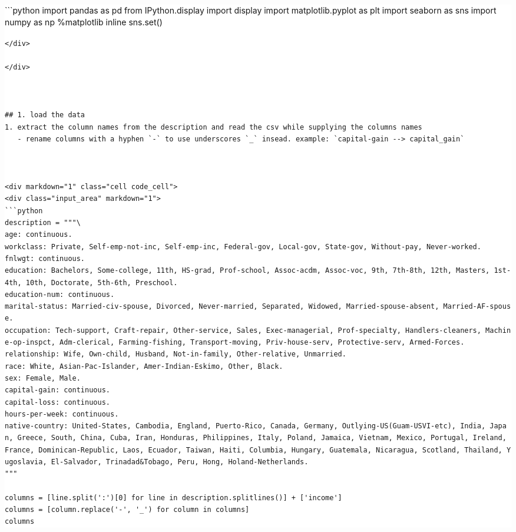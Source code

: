 


<div markdown="1" class="cell code_cell">
<div class="input_area" markdown="1">
```python
import pandas as pd
from IPython.display import display
import matplotlib.pyplot as plt
import seaborn as sns
import numpy as np
%matplotlib inline
sns.set()

```
</div>

</div>



## 1. load the data
1. extract the column names from the description and read the csv while supplying the columns names
   - rename columns with a hyphen `-` to use underscores `_` insead. example: `capital-gain --> capital_gain`



<div markdown="1" class="cell code_cell">
<div class="input_area" markdown="1">
```python
description = """\
age: continuous.
workclass: Private, Self-emp-not-inc, Self-emp-inc, Federal-gov, Local-gov, State-gov, Without-pay, Never-worked.
fnlwgt: continuous.
education: Bachelors, Some-college, 11th, HS-grad, Prof-school, Assoc-acdm, Assoc-voc, 9th, 7th-8th, 12th, Masters, 1st-4th, 10th, Doctorate, 5th-6th, Preschool.
education-num: continuous.
marital-status: Married-civ-spouse, Divorced, Never-married, Separated, Widowed, Married-spouse-absent, Married-AF-spouse.
occupation: Tech-support, Craft-repair, Other-service, Sales, Exec-managerial, Prof-specialty, Handlers-cleaners, Machine-op-inspct, Adm-clerical, Farming-fishing, Transport-moving, Priv-house-serv, Protective-serv, Armed-Forces.
relationship: Wife, Own-child, Husband, Not-in-family, Other-relative, Unmarried.
race: White, Asian-Pac-Islander, Amer-Indian-Eskimo, Other, Black.
sex: Female, Male.
capital-gain: continuous.
capital-loss: continuous.
hours-per-week: continuous.
native-country: United-States, Cambodia, England, Puerto-Rico, Canada, Germany, Outlying-US(Guam-USVI-etc), India, Japan, Greece, South, China, Cuba, Iran, Honduras, Philippines, Italy, Poland, Jamaica, Vietnam, Mexico, Portugal, Ireland, France, Dominican-Republic, Laos, Ecuador, Taiwan, Haiti, Columbia, Hungary, Guatemala, Nicaragua, Scotland, Thailand, Yugoslavia, El-Salvador, Trinadad&Tobago, Peru, Hong, Holand-Netherlands.
"""

columns = [line.split(':')[0] for line in description.splitlines()] + ['income']
columns = [column.replace('-', '_') for column in columns]
columns

```
</div>

